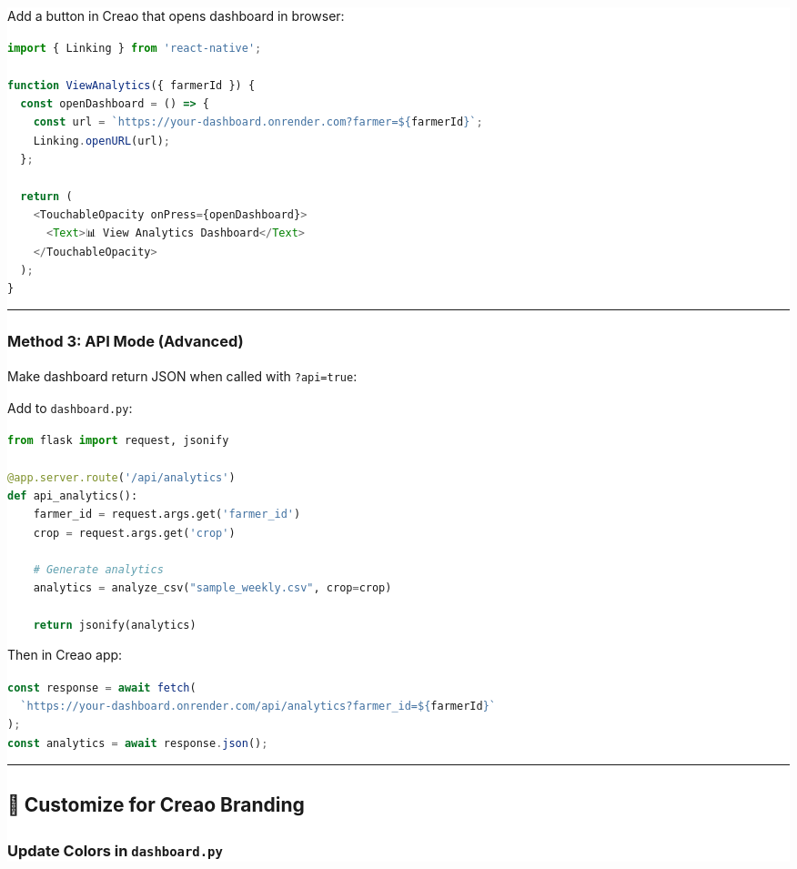 Add a button in Creao that opens dashboard in browser:

```javascript
import { Linking } from 'react-native';

function ViewAnalytics({ farmerId }) {
  const openDashboard = () => {
    const url = `https://your-dashboard.onrender.com?farmer=${farmerId}`;
    Linking.openURL(url);
  };
  
  return (
    <TouchableOpacity onPress={openDashboard}>
      <Text>📊 View Analytics Dashboard</Text>
    </TouchableOpacity>
  );
}
```

---

### Method 3: API Mode (Advanced)

Make dashboard return JSON when called with `?api=true`:

Add to `dashboard.py`:
```python
from flask import request, jsonify

@app.server.route('/api/analytics')
def api_analytics():
    farmer_id = request.args.get('farmer_id')
    crop = request.args.get('crop')
    
    # Generate analytics
    analytics = analyze_csv("sample_weekly.csv", crop=crop)
    
    return jsonify(analytics)
```

Then in Creao app:
```javascript
const response = await fetch(
  `https://your-dashboard.onrender.com/api/analytics?farmer_id=${farmerId}`
);
const analytics = await response.json();
```

---

## 🎨 Customize for Creao Branding

### Update Colors in `dashboard.py`
